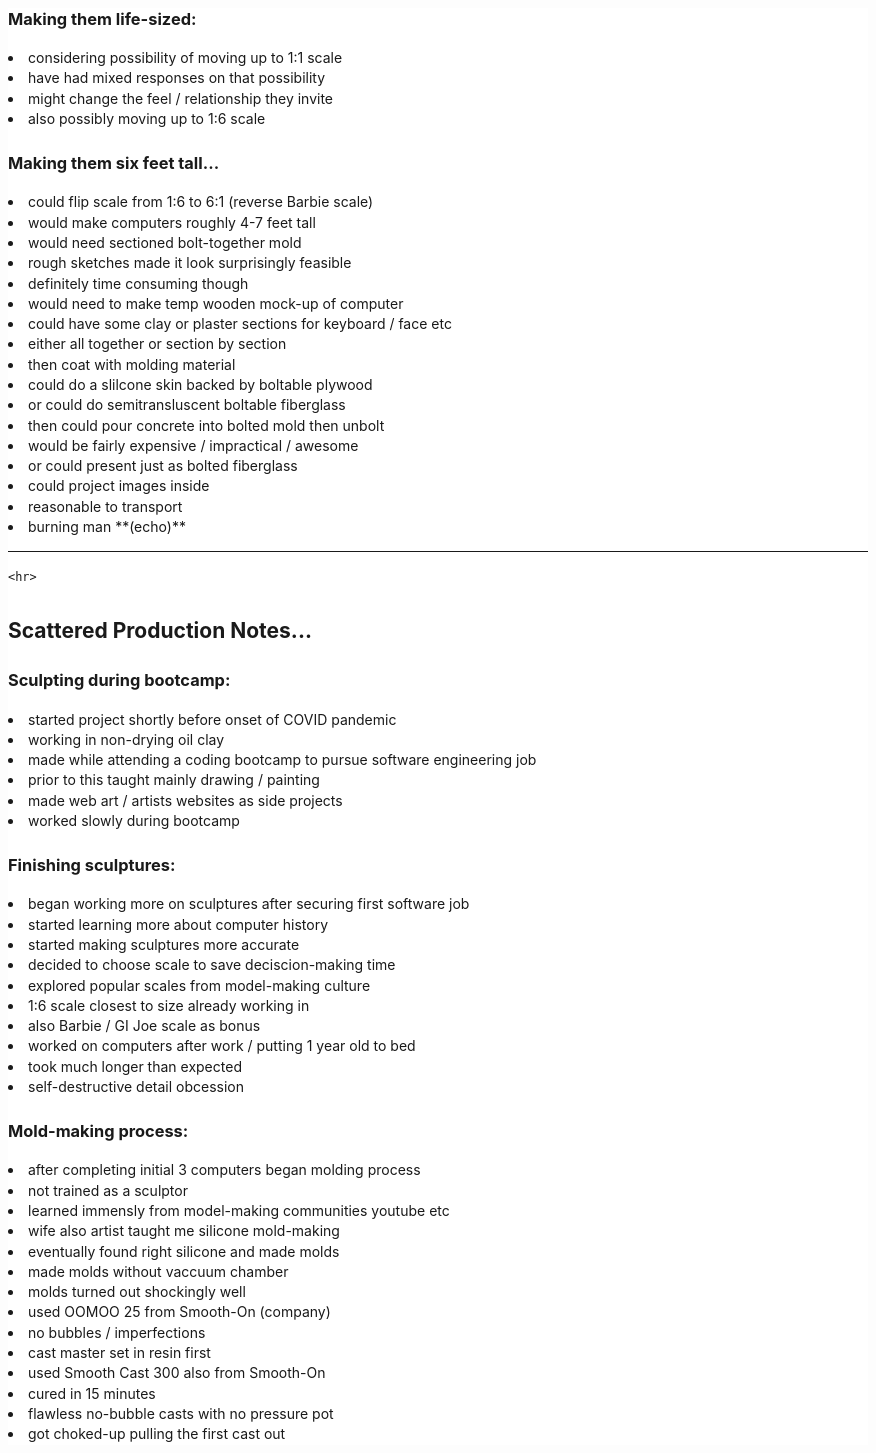   <h3>Making them life-sized:</h3>
  <li>considering possibility of moving up to 1:1 scale</li>
  <li>have had mixed responses on that possibility</li>
  <li>might change the feel / relationship they invite</li>
  <li>also possibly moving up to 1:6 scale</li>

  <h3>Making them six feet tall...</h3>
  <li>could flip scale from 1:6 to 6:1 (reverse Barbie scale)</li>
  <li>would make computers roughly 4-7 feet tall</li>
  <li>would need sectioned bolt-together mold</li>
  <li>rough sketches made it look surprisingly feasible</li>
  <li>definitely time consuming though</li>
  <li>would need to make temp wooden mock-up of computer</li>
  <li>could have some clay or plaster sections for keyboard / face etc</li>
  <li>either all together or section by section</li>
  <li>then coat with molding material</li>
  <li>could do a slilcone skin backed by boltable plywood</li>
  <li>or could do semitransluscent boltable fiberglass</li>
  <li>then could pour concrete into bolted mold then unbolt</li>
  <li>would be fairly expensive / impractical / awesome</li>
  <li>or could present just as bolted fiberglass</li>
  <li>could project images inside</li>
  <li>reasonable to transport</li>
  <li>burning man **(echo)**</li>

  ---

    <hr>

  <h2>Scattered Production Notes...</h2>

  <h3>Sculpting during bootcamp:</h3>
  <li>started project shortly before onset of COVID pandemic</li>
  <li>working in non-drying oil clay</li>
  <li>made while attending a coding bootcamp to pursue software engineering job</li>
  <li>prior to this taught mainly drawing / painting</li>
  <li>made web art / artists websites as side projects</li>
  <li>worked slowly during bootcamp</li>

  <h3>Finishing sculptures:</h3>
  <li>began working more on sculptures after securing first software job</li>
  <li>started learning more about computer history</li>
  <li>started making sculptures more accurate</li>
  <li>decided to choose scale to save deciscion-making time</li>
  <li>explored popular scales from model-making culture</li>
  <li>1:6 scale closest to size already working in</li>
  <li>also Barbie / GI Joe scale as bonus</li>
  <li>worked on computers after work / putting 1 year old to bed</li>
  <li>took much longer than expected</li>
  <li>self-destructive detail obcession</li>

  <h3>Mold-making process:</h3>
  <li>after completing initial 3 computers began molding process</li>
  <li>not trained as a sculptor</li>
  <li>learned immensly from model-making communities youtube etc</li>
  <li>wife also artist taught me silicone mold-making</li>
  <li>eventually found right silicone and made molds</li>
  <li>made molds without vaccuum chamber</li>
  <li>molds turned out shockingly well</li>
  <li>used OOMOO 25 from Smooth-On (company)</li>
  <li>no bubbles / imperfections</li>
  <li>cast master set in resin first</li>
  <li>used Smooth Cast 300 also from Smooth-On</li>
  <li>cured in 15 minutes</li>
  <li>flawless no-bubble casts with no pressure pot</li>
  <li>got choked-up pulling the first cast out</li>
